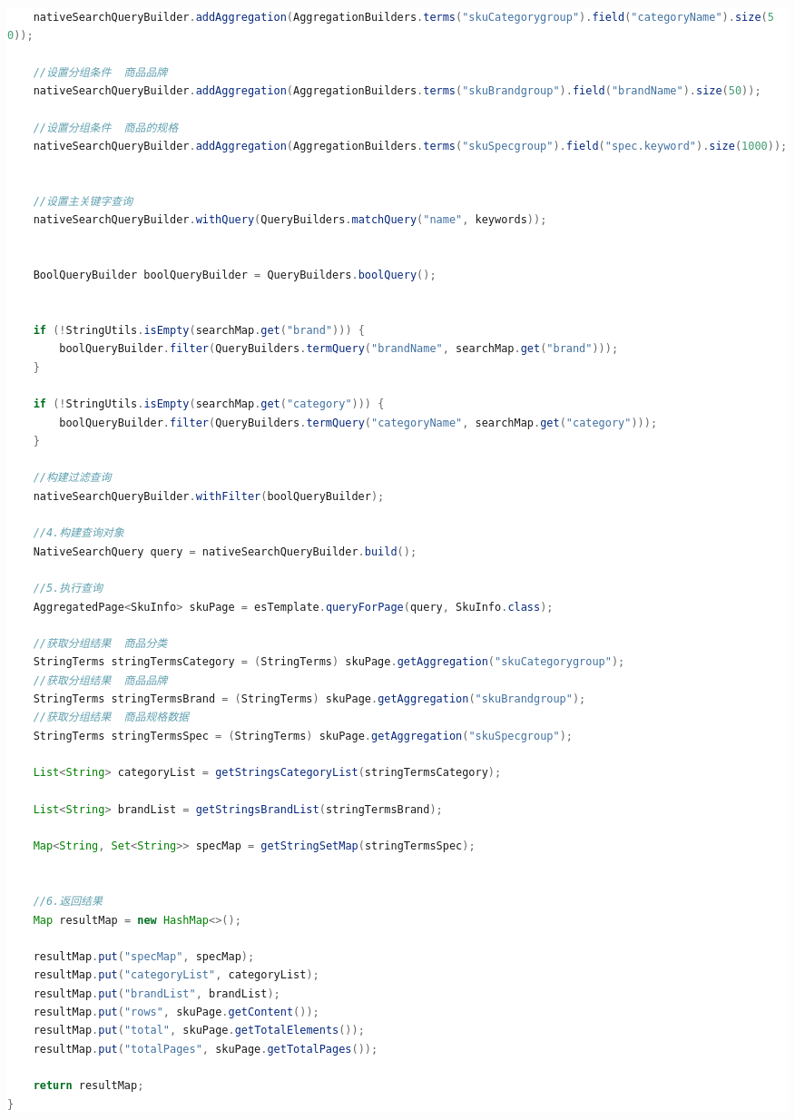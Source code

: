 ```java
    nativeSearchQueryBuilder.addAggregation(AggregationBuilders.terms("skuCategorygroup").field("categoryName").size(50));

    //设置分组条件  商品品牌
    nativeSearchQueryBuilder.addAggregation(AggregationBuilders.terms("skuBrandgroup").field("brandName").size(50));

    //设置分组条件  商品的规格
    nativeSearchQueryBuilder.addAggregation(AggregationBuilders.terms("skuSpecgroup").field("spec.keyword").size(1000));


    //设置主关键字查询
    nativeSearchQueryBuilder.withQuery(QueryBuilders.matchQuery("name", keywords));


    BoolQueryBuilder boolQueryBuilder = QueryBuilders.boolQuery();


    if (!StringUtils.isEmpty(searchMap.get("brand"))) {
        boolQueryBuilder.filter(QueryBuilders.termQuery("brandName", searchMap.get("brand")));
    }

    if (!StringUtils.isEmpty(searchMap.get("category"))) {
        boolQueryBuilder.filter(QueryBuilders.termQuery("categoryName", searchMap.get("category")));
    }

    //构建过滤查询
    nativeSearchQueryBuilder.withFilter(boolQueryBuilder);

    //4.构建查询对象
    NativeSearchQuery query = nativeSearchQueryBuilder.build();

    //5.执行查询
    AggregatedPage<SkuInfo> skuPage = esTemplate.queryForPage(query, SkuInfo.class);

    //获取分组结果  商品分类
    StringTerms stringTermsCategory = (StringTerms) skuPage.getAggregation("skuCategorygroup");
    //获取分组结果  商品品牌
    StringTerms stringTermsBrand = (StringTerms) skuPage.getAggregation("skuBrandgroup");
    //获取分组结果  商品规格数据
    StringTerms stringTermsSpec = (StringTerms) skuPage.getAggregation("skuSpecgroup");

    List<String> categoryList = getStringsCategoryList(stringTermsCategory);

    List<String> brandList = getStringsBrandList(stringTermsBrand);

    Map<String, Set<String>> specMap = getStringSetMap(stringTermsSpec);


    //6.返回结果
    Map resultMap = new HashMap<>();

    resultMap.put("specMap", specMap);
    resultMap.put("categoryList", categoryList);
    resultMap.put("brandList", brandList);
    resultMap.put("rows", skuPage.getContent());
    resultMap.put("total", skuPage.getTotalElements());
    resultMap.put("totalPages", skuPage.getTotalPages());

    return resultMap;
}
```
